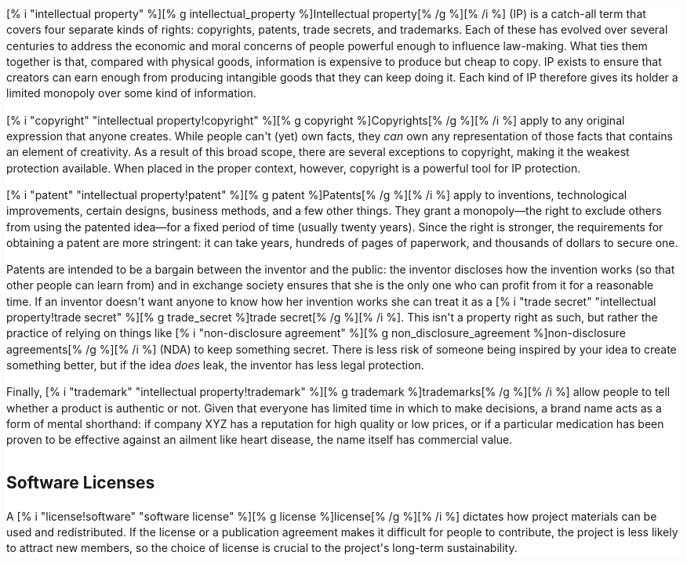 [% i "intellectual property" %][% g intellectual_property %]Intellectual property[% /g %][% /i %] (IP) is a catch-all term that covers four separate kinds of
rights: copyrights, patents, trade secrets, and trademarks. Each of these has
evolved over several centuries to address the economic and moral concerns of
people powerful enough to influence law-making. What ties them together is that,
compared with physical goods, information is expensive to produce but cheap to
copy. IP exists to ensure that creators can earn enough from producing
intangible goods that they can keep doing it. Each kind of IP therefore gives
its holder a limited monopoly over some kind of information.

[% i "copyright" "intellectual property!copyright" %][% g copyright %]Copyrights[% /g %][% /i %] apply to any original expression that
anyone creates. While people can't (yet) own facts, they *can* own any
representation of those facts that contains an element of creativity.  As a
result of this broad scope, there are several exceptions to copyright, making it
the weakest protection available. When placed in the proper context, however,
copyright is a powerful tool for IP protection.

[% i "patent" "intellectual property!patent" %][% g patent %]Patents[% /g %][% /i %] apply
to inventions, technological improvements, certain designs, business methods,
and a few other things. They grant a monopoly—the right to exclude others from
using the patented idea—for a fixed period of time (usually twenty years).
Since the right is stronger, the requirements for obtaining a patent are more
stringent: it can take years, hundreds of pages of paperwork, and thousands of
dollars to secure one.

Patents are intended to be a bargain between the inventor and the public: the
inventor discloses how the invention works (so that other people can learn from)
and in exchange society ensures that she is the only one who can profit from it
for a reasonable time. If an inventor doesn't want anyone to know how her
invention works she can treat it as a [% i "trade secret" "intellectual property!trade secret" %][% g trade_secret %]trade secret[% /g %][% /i %].  This isn't a property
right as such, but rather the practice of relying on things like [% i "non-disclosure agreement" %][% g non_disclosure_agreement %]non-disclosure agreements[% /g %][% /i %] (NDA) to keep something secret. There is less risk of someone
being inspired by your idea to create something better, but if the idea *does*
leak, the inventor has less legal protection.

Finally, [% i "trademark" "intellectual property!trademark" %][% g trademark %]trademarks[% /g %][% /i %] allow people to tell whether a product is
authentic or not. Given that everyone has limited time in which to make
decisions, a brand name acts as a form of mental shorthand: if company XYZ has a
reputation for high quality or low prices, or if a particular medication has
been proven to be effective against an ailment like heart disease, the name
itself has commercial value.

## Software Licenses

A [% i "license!software" "software license" %][% g license %]license[% /g %][% /i %]
dictates how project materials can be used and redistributed.  If the license or
a publication agreement makes it difficult for people to contribute, the project
is less likely to attract new members, so the choice of license is crucial to
the project's long-term sustainability.
